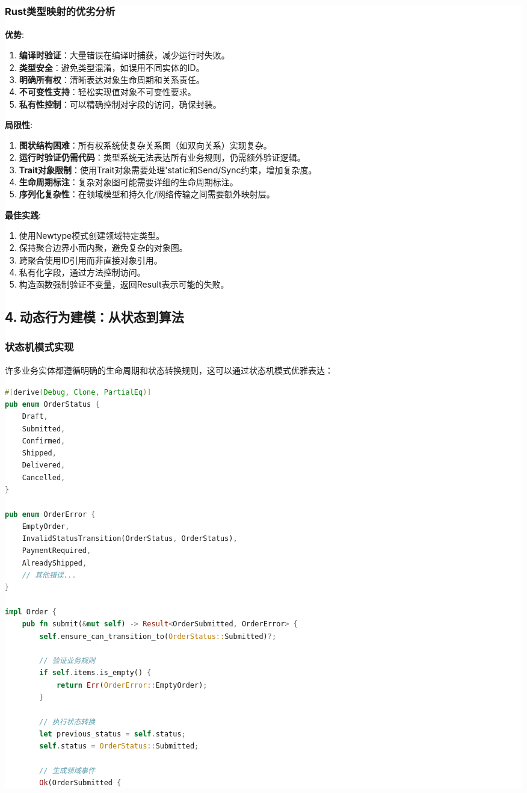 ### Rust类型映射的优劣分析

**优势**:

1. **编译时验证**：大量错误在编译时捕获，减少运行时失败。
2. **类型安全**：避免类型混淆，如误用不同实体的ID。
3. **明确所有权**：清晰表达对象生命周期和关系责任。
4. **不可变性支持**：轻松实现值对象不可变性要求。
5. **私有性控制**：可以精确控制对字段的访问，确保封装。

**局限性**:

1. **图状结构困难**：所有权系统使复杂关系图（如双向关系）实现复杂。
2. **运行时验证仍需代码**：类型系统无法表达所有业务规则，仍需额外验证逻辑。
3. **Trait对象限制**：使用Trait对象需要处理'static和Send/Sync约束，增加复杂度。
4. **生命周期标注**：复杂对象图可能需要详细的生命周期标注。
5. **序列化复杂性**：在领域模型和持久化/网络传输之间需要额外映射层。

**最佳实践**:

1. 使用Newtype模式创建领域特定类型。
2. 保持聚合边界小而内聚，避免复杂的对象图。
3. 跨聚合使用ID引用而非直接对象引用。
4. 私有化字段，通过方法控制访问。
5. 构造函数强制验证不变量，返回Result表示可能的失败。

## 4. 动态行为建模：从状态到算法

### 状态机模式实现

许多业务实体都遵循明确的生命周期和状态转换规则，这可以通过状态机模式优雅表达：

```rust
#[derive(Debug, Clone, PartialEq)]
pub enum OrderStatus {
    Draft,
    Submitted,
    Confirmed,
    Shipped,
    Delivered,
    Cancelled,
}

pub enum OrderError {
    EmptyOrder,
    InvalidStatusTransition(OrderStatus, OrderStatus),
    PaymentRequired,
    AlreadyShipped,
    // 其他错误...
}

impl Order {
    pub fn submit(&mut self) -> Result<OrderSubmitted, OrderError> {
        self.ensure_can_transition_to(OrderStatus::Submitted)?;
        
        // 验证业务规则
        if self.items.is_empty() {
            return Err(OrderError::EmptyOrder);
        }
        
        // 执行状态转换
        let previous_status = self.status;
        self.status = OrderStatus::Submitted;
        
        // 生成领域事件
        Ok(OrderSubmitted {
```